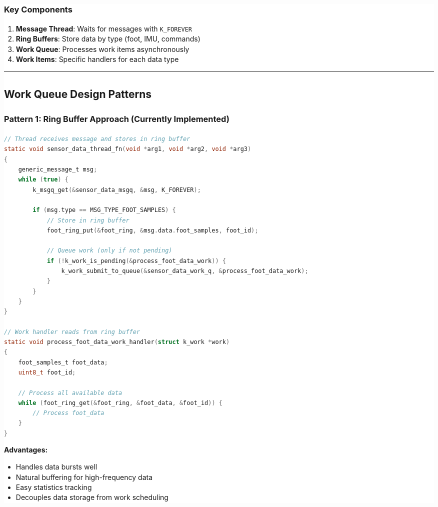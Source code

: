 ### Key Components

1. **Message Thread**: Waits for messages with `K_FOREVER`
2. **Ring Buffers**: Store data by type (foot, IMU, commands)
3. **Work Queue**: Processes work items asynchronously
4. **Work Items**: Specific handlers for each data type

---

## Work Queue Design Patterns

### Pattern 1: Ring Buffer Approach (Currently Implemented)

```c
// Thread receives message and stores in ring buffer
static void sensor_data_thread_fn(void *arg1, void *arg2, void *arg3)
{
    generic_message_t msg;
    while (true) {
        k_msgq_get(&sensor_data_msgq, &msg, K_FOREVER);
        
        if (msg.type == MSG_TYPE_FOOT_SAMPLES) {
            // Store in ring buffer
            foot_ring_put(&foot_ring, &msg.data.foot_samples, foot_id);
            
            // Queue work (only if not pending)
            if (!k_work_is_pending(&process_foot_data_work)) {
                k_work_submit_to_queue(&sensor_data_work_q, &process_foot_data_work);
            }
        }
    }
}

// Work handler reads from ring buffer
static void process_foot_data_work_handler(struct k_work *work)
{
    foot_samples_t foot_data;
    uint8_t foot_id;
    
    // Process all available data
    while (foot_ring_get(&foot_ring, &foot_data, &foot_id)) {
        // Process foot_data
    }
}
```

**Advantages:**
- Handles data bursts well
- Natural buffering for high-frequency data
- Easy statistics tracking
- Decouples data storage from work scheduling

